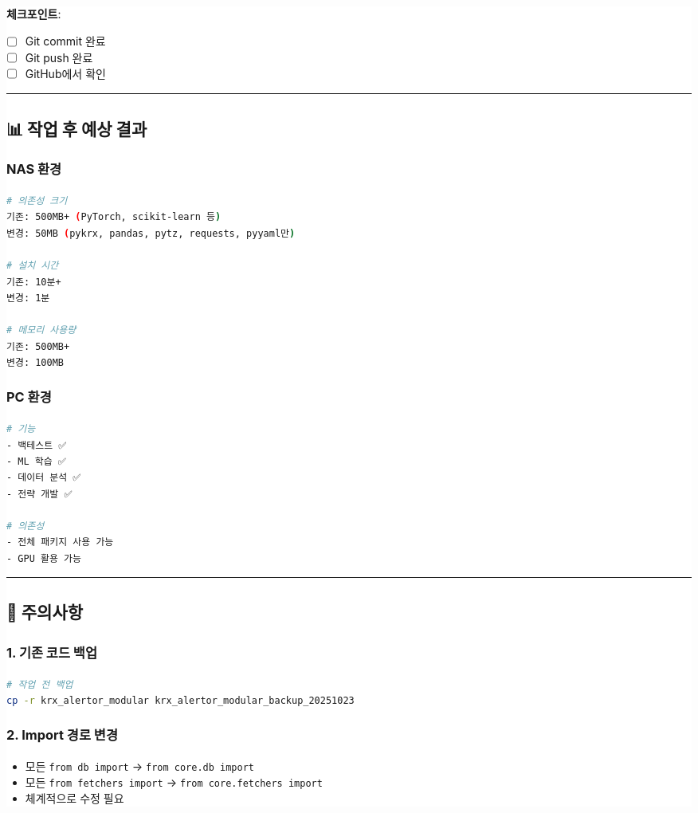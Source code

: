 **체크포인트**:
- [ ] Git commit 완료
- [ ] Git push 완료
- [ ] GitHub에서 확인

---

## 📊 작업 후 예상 결과

### NAS 환경
```bash
# 의존성 크기
기존: 500MB+ (PyTorch, scikit-learn 등)
변경: 50MB (pykrx, pandas, pytz, requests, pyyaml만)

# 설치 시간
기존: 10분+
변경: 1분

# 메모리 사용량
기존: 500MB+
변경: 100MB
```

### PC 환경
```bash
# 기능
- 백테스트 ✅
- ML 학습 ✅
- 데이터 분석 ✅
- 전략 개발 ✅

# 의존성
- 전체 패키지 사용 가능
- GPU 활용 가능
```

---

## 🚨 주의사항

### 1. 기존 코드 백업
```bash
# 작업 전 백업
cp -r krx_alertor_modular krx_alertor_modular_backup_20251023
```

### 2. Import 경로 변경
- 모든 `from db import` → `from core.db import`
- 모든 `from fetchers import` → `from core.fetchers import`
- 체계적으로 수정 필요
